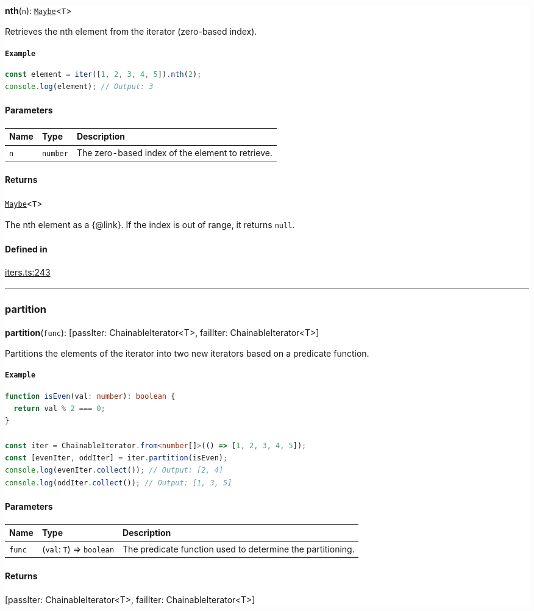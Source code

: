 **nth**(`n`): [`Maybe`](../modules.md#maybe)<`T`\>

Retrieves the nth element from the iterator (zero-based index).

**`Example`**

```ts
const element = iter([1, 2, 3, 4, 5]).nth(2);
console.log(element); // Output: 3
```

#### Parameters

| Name | Type | Description |
| :------ | :------ | :------ |
| `n` | `number` | The zero-based index of the element to retrieve. |

#### Returns

[`Maybe`](../modules.md#maybe)<`T`\>

The nth element as a {@link}. If the index is out of range, it returns `null`.

#### Defined in

[iters.ts:243](https://github.com/bryx-inc/ts-utils/blob/78c7a25/src/iters.ts#L243)

___

### partition

**partition**(`func`): [passIter: ChainableIterator<T\>, failIter: ChainableIterator<T\>]

Partitions the elements of the iterator into two new iterators based on a predicate function.

**`Example`**

```typescript
function isEven(val: number): boolean {
  return val % 2 === 0;
}

const iter = ChainableIterator.from<number[]>(() => [1, 2, 3, 4, 5]);
const [evenIter, oddIter] = iter.partition(isEven);
console.log(evenIter.collect()); // Output: [2, 4]
console.log(oddIter.collect()); // Output: [1, 3, 5]
```

#### Parameters

| Name | Type | Description |
| :------ | :------ | :------ |
| `func` | (`val`: `T`) => `boolean` | The predicate function used to determine the partitioning. |

#### Returns

[passIter: ChainableIterator<T\>, failIter: ChainableIterator<T\>]
